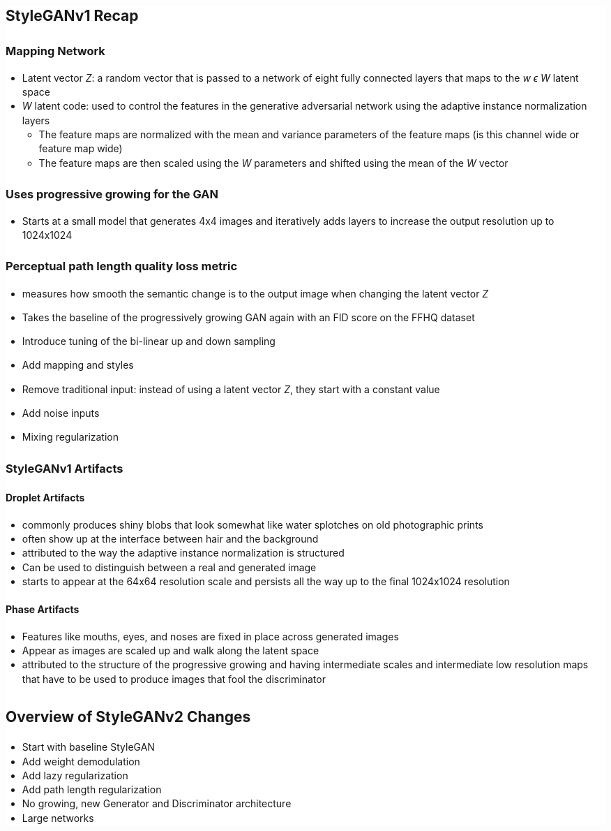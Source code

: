 ## StyleGANv1 Recap

### Mapping Network

- Latent vector $Z$: a random vector that is passed to a network of eight fully connected layers that maps to the $w \ \epsilon \ W$ latent space
- $W$ latent code: used to control the features in the generative adversarial network using the adaptive instance normalization layers
    - The feature maps are normalized with the mean and variance parameters of the feature maps (is this channel wide or feature map wide)
    - The feature maps are then scaled using the $W$ parameters and shifted using the mean of the $W$ vector

### Uses progressive growing for the GAN

- Starts at a small model that generates 4x4 images and iteratively adds layers to increase the output resolution up to 1024x1024

### Perceptual path length quality loss metric

- measures how smooth the semantic change is to the output image when changing the latent vector $Z$

- Takes the baseline of the progressively growing GAN again with an FID score on the FFHQ dataset
- Introduce tuning of the bi-linear up and down sampling
- Add mapping and styles
- Remove traditional input: instead of using a latent vector $Z$, they start with a constant value
- Add noise inputs
- Mixing regularization

### StyleGANv1 Artifacts

#### Droplet Artifacts

- commonly produces shiny blobs that look somewhat like water splotches on old photographic prints
- often show up at the interface between hair and the background
- attributed to the way the adaptive instance normalization is structured
- Can be used to distinguish between a real and generated image
- starts to appear at the 64x64 resolution scale and persists all the way up to the final 1024x1024 resolution

#### Phase Artifacts

- Features like mouths, eyes, and noses are fixed in place across generated images
- Appear as images are scaled up and walk along the latent space
- attributed to the structure of the progressive growing and having intermediate scales and intermediate low resolution maps that have to be used  to produce images that fool the discriminator

## Overview of StyleGANv2 Changes

- Start with baseline StyleGAN
- Add weight demodulation
- Add lazy regularization
- Add path length regularization
- No growing, new Generator and Discriminator architecture
- Large networks
